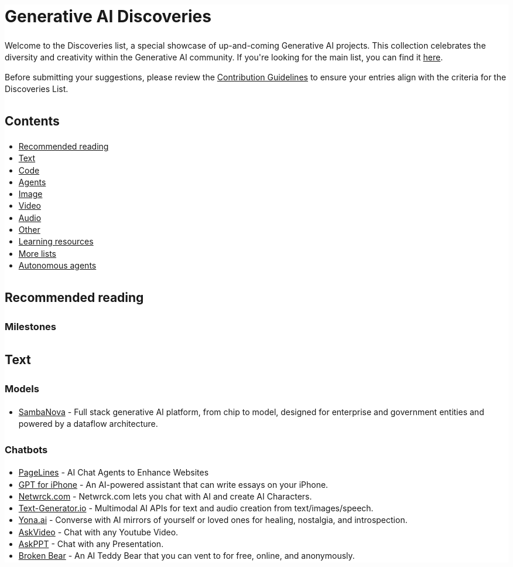 # Generative AI Discoveries

Welcome to the Discoveries list, a special showcase of up-and-coming Generative AI projects. This collection celebrates the diversity and creativity within the Generative AI community. If you're looking for the main list, you can find it [here](README.md).

Before submitting your suggestions, please review the [Contribution Guidelines](CONTRIBUTING.md) to ensure your entries align with the criteria for the Discoveries List.

## Contents

- [Recommended reading](#recommended-reading)
- [Text](#text)
- [Code](#code)
- [Agents](#agents)
- [Image](#image)
- [Video](#video)
- [Audio](#audio)
- [Other](#other)
- [Learning resources](#learning-resources)
- [More lists](#more-lists)
- [Autonomous agents](#autonomous-agents)

## Recommended reading

### Milestones

## Text

### Models

- [SambaNova](https://sambanova.ai/) - Full stack generative AI platform, from chip to model, designed for enterprise and government entities and powered by a dataflow architecture.

### Chatbots

- [PageLines](https://www.pagelines.com) - AI Chat Agents to Enhance Websites 
- [GPT for iPhone](https://apps.apple.com/app/apple-store/id1669558411?pt=94765902&ct=awesomegenerativeai&mt=8) - An AI-powered assistant that can write essays on your iPhone.
- [Netwrck.com](https://netwrck.com/) - Netwrck.com lets you chat with AI and create AI Characters.
- [Text-Generator.io](https://text-generator.io) - Multimodal AI APIs for text and audio creation from text/images/speech.
- [Yona.ai](https://yona.ai) - Converse with AI mirrors of yourself or loved ones for healing, nostalgia, and introspection.
- [AskVideo](https://www.askvideo.ai) - Chat with any Youtube Video.
- [AskPPT](https://www.askppt.io/) - Chat with any Presentation.
- [Broken Bear](https://brokenbear.com) - An AI Teddy Bear that you can vent to for free, online, and anonymously.
